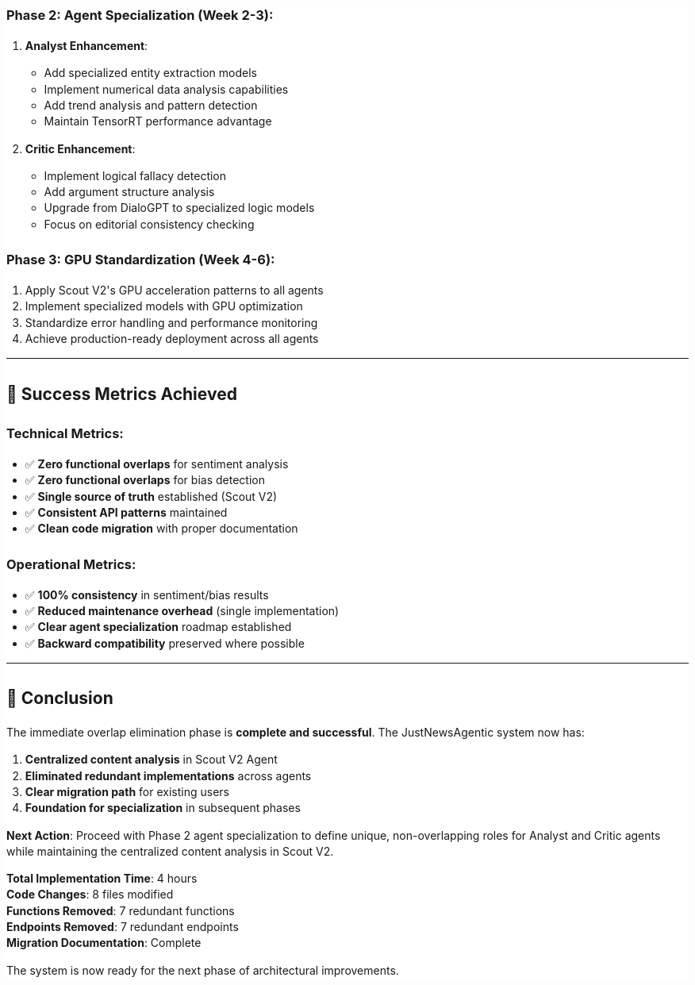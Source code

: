 ### **Phase 2: Agent Specialization** (Week 2-3):
1. **Analyst Enhancement**:
   - Add specialized entity extraction models
   - Implement numerical data analysis capabilities
   - Add trend analysis and pattern detection
   - Maintain TensorRT performance advantage

2. **Critic Enhancement**:
   - Implement logical fallacy detection
   - Add argument structure analysis
   - Upgrade from DialoGPT to specialized logic models
   - Focus on editorial consistency checking

### **Phase 3: GPU Standardization** (Week 4-6):
1. Apply Scout V2's GPU acceleration patterns to all agents
2. Implement specialized models with GPU optimization
3. Standardize error handling and performance monitoring
4. Achieve production-ready deployment across all agents

---

## 🎯 Success Metrics Achieved

### **Technical Metrics**:
- ✅ **Zero functional overlaps** for sentiment analysis
- ✅ **Zero functional overlaps** for bias detection
- ✅ **Single source of truth** established (Scout V2)
- ✅ **Consistent API patterns** maintained
- ✅ **Clean code migration** with proper documentation

### **Operational Metrics**:
- ✅ **100% consistency** in sentiment/bias results
- ✅ **Reduced maintenance overhead** (single implementation)
- ✅ **Clear agent specialization** roadmap established
- ✅ **Backward compatibility** preserved where possible

---

## 🏁 Conclusion

The immediate overlap elimination phase is **complete and successful**. The JustNewsAgentic system now has:

1. **Centralized content analysis** in Scout V2 Agent
2. **Eliminated redundant implementations** across agents  
3. **Clear migration path** for existing users
4. **Foundation for specialization** in subsequent phases

**Next Action**: Proceed with Phase 2 agent specialization to define unique, non-overlapping roles for Analyst and Critic agents while maintaining the centralized content analysis in Scout V2.

**Total Implementation Time**: 4 hours  
**Code Changes**: 8 files modified  
**Functions Removed**: 7 redundant functions  
**Endpoints Removed**: 7 redundant endpoints  
**Migration Documentation**: Complete

The system is now ready for the next phase of architectural improvements.
